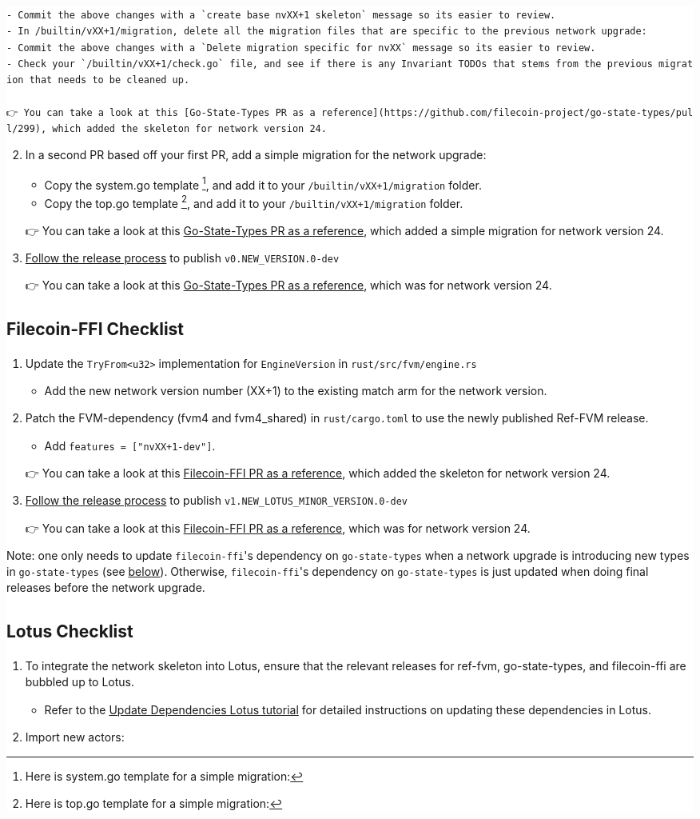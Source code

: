     - Commit the above changes with a `create base nvXX+1 skeleton` message so its easier to review.
    - In /builtin/vXX+1/migration, delete all the migration files that are specific to the previous network upgrade:
    - Commit the above changes with a `Delete migration specific for nvXX` message so its easier to review.
    - Check your `/builtin/vXX+1/check.go` file, and see if there is any Invariant TODOs that stems from the previous migration that needs to be cleaned up.

    👉 You can take a look at this [Go-State-Types PR as a reference](https://github.com/filecoin-project/go-state-types/pull/299), which added the skeleton for network version 24.

2. In a second PR based off your first PR, add a simple migration for the network upgrade:

    - Copy the system.go template [^1], and add it to your `/builtin/vXX+1/migration` folder.
    - Copy the top.go template [^2], and add it to your `/builtin/vXX+1/migration` folder.

    👉 You can take a look at this [Go-State-Types PR as a reference](https://github.com/filecoin-project/go-state-types/pull/304), which added a simple migration for network version 24.

3. [Follow the release process](https://github.com/filecoin-project/go-state-types#release-process) to publish `v0.NEW_VERSION.0-dev`

    👉 You can take a look at this [Go-State-Types PR as a reference](https://github.com/filecoin-project/go-state-types/pull/306), which was for network version 24.

## Filecoin-FFI Checklist

1. Update the `TryFrom<u32>` implementation for `EngineVersion` in `rust/src/fvm/engine.rs`
    - Add the new network version number (XX+1) to the existing match arm for the network version.

2. Patch the FVM-dependency (fvm4 and fvm4_shared) in `rust/cargo.toml` to use the newly published Ref-FVM release.
    -  Add `features = ["nvXX+1-dev"]`.

    👉 You can take a look at this [Filecoin-FFI PR as a reference](https://github.com/filecoin-project/filecoin-ffi/pull/479), which added the skeleton for network version 24.

3.  [Follow the release process](https://github.com/filecoin-project/filecoin-ffi/blob/master/RELEASE.md) to publish `v1.NEW_LOTUS_MINOR_VERSION.0-dev`

    👉 You can take a look at this [Filecoin-FFI PR as a reference](https://github.com/filecoin-project/filecoin-ffi/pull/481), which was for network version 24.

Note: one only needs to update `filecoin-ffi`'s dependency on `go-state-types` when a network upgrade is introducing new types in `go-state-types`  (see [below](#new-types-in-go-state-types)).  Otherwise, `filecoin-ffi`'s dependency on `go-state-types` is just updated when doing final releases before the network upgrade.

## Lotus Checklist

1. To integrate the network skeleton into Lotus, ensure that the relevant releases for ref-fvm, go-state-types, and filecoin-ffi are bubbled up to Lotus.
    - Refer to the [Update Dependencies Lotus tutorial](Update_Dependencies_Lotus.md) for detailed instructions on updating these dependencies in Lotus.

2. Import new actors:


[^0]: Exceptional case of no Lotus minor version for when we have two-stage upgrades where one network version enables some new feature and the next version disables the deprecated feature.
[^1]: Here is system.go template for a simple migration:
[^2]: Here is top.go template for a simple migration:
[^3]: Here is an example of how you can add a schedule:
[^4]: Here is an example of how you can add a migration: